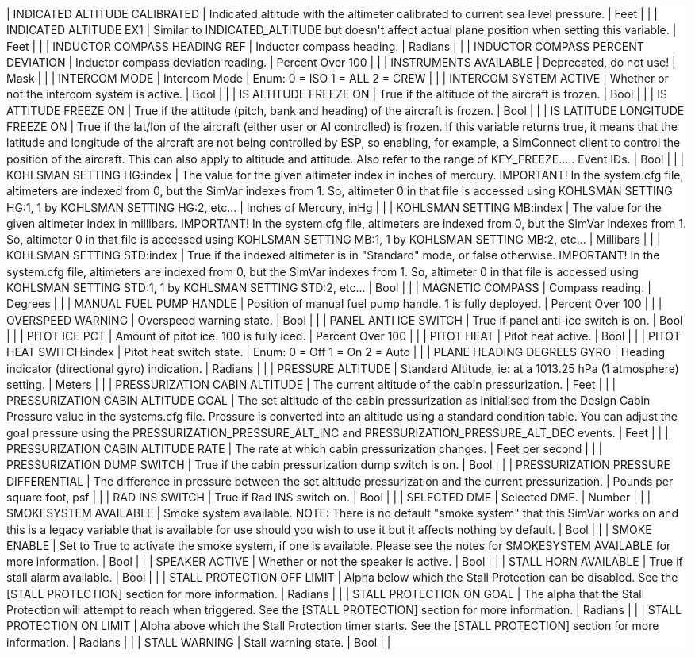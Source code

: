 | INDICATED ALTITUDE CALIBRATED | Indicated altitude with the altimeter calibrated to current sea level pressure. | Feet |  |
| INDICATED ALTITUDE EX1 | Similar to INDICATED_ALTITUDE but doesn't affect actual plane position when setting this variable. | Feet |  |
| INDUCTOR COMPASS HEADING REF | Inductor compass heading. | Radians |  |
| INDUCTOR COMPASS PERCENT DEVIATION | Inductor compass deviation reading. | Percent Over 100 |  |
| INSTRUMENTS AVAILABLE | Deprecated, do not use! | Mask |  |
| INTERCOM MODE | Intercom Mode | Enum: 0 = ISO 1 = ALL 2 = CREW |  |
| INTERCOM SYSTEM ACTIVE | Whether or not the intercom system is active. | Bool |  |
| IS ALTITUDE FREEZE ON | True if the altitude of the aircraft is frozen. | Bool |  |
| IS ATTITUDE FREEZE ON | True if the attitude (pitch, bank and heading) of the aircraft is frozen. | Bool |  |
| IS LATITUDE LONGITUDE FREEZE ON | True if the lat/lon of the aircraft (either user or AI controlled) is frozen. If this variable returns true, it means that the latitude and longitude of the aircraft are not being controlled by ESP, so enabling, for example, a SimConnect client to control the position of the aircraft. This can also apply to altitude and attitude. Also refer to the range of KEY_FREEZE..... Event IDs. | Bool |  |
| KOHLSMAN SETTING HG:index | The value for the given altimeter index in inches of mercury. IMPORTANT! In the system.cfg file, altimeters are indexed from 0, but the SimVar indexes from 1. So, altimeter 0 in that file is accessed using KOHLSMAN SETTING HG:1, 1 by KOHLSMAN SETTING HG:2, etc... | Inches of Mercury, inHg |  |
| KOHLSMAN SETTING MB:index | The value for the given altimeter index in millibars. IMPORTANT! In the system.cfg file, altimeters are indexed from 0, but the SimVar indexes from 1. So, altimeter 0 in that file is accessed using KOHLSMAN SETTING MB:1, 1 by KOHLSMAN SETTING MB:2, etc... | Millibars |  |
| KOHLSMAN SETTING STD:index | True if the indexed altimeter is in "Standard" mode, or false otherwise. IMPORTANT! In the system.cfg file, altimeters are indexed from 0, but the SimVar indexes from 1. So, altimeter 0 in that file is accessed using KOHLSMAN SETTING STD:1, 1 by KOHLSMAN SETTING STD:2, etc... | Bool |  |
| MAGNETIC COMPASS | Compass reading. | Degrees |  |
| MANUAL FUEL PUMP HANDLE | Position of manual fuel pump handle. 1 is fully deployed. | Percent Over 100 |  |
| OVERSPEED WARNING | Overspeed warning state. | Bool |  |
| PANEL ANTI ICE SWITCH | True if panel anti-ice switch is on. | Bool |  |
| PITOT ICE PCT | Amount of pitot ice. 100 is fully iced. | Percent Over 100 |  |
| PITOT HEAT | Pitot heat active. | Bool |  |
| PITOT HEAT SWITCH:index | Pitot heat switch state. | Enum: 0 = Off 1 = On 2 = Auto |  |
| PLANE HEADING DEGREES GYRO | Heading indicator (directional gyro) indication. | Radians |  |
| PRESSURE ALTITUDE | Standard Altitude, ie: at a 1013.25 hPa (1 atmosphere) setting. | Meters |  |
| PRESSURIZATION CABIN ALTITUDE | The current altitude of the cabin pressurization. | Feet |  |
| PRESSURIZATION CABIN ALTITUDE GOAL | The set altitude of the cabin pressurization as initialised from the Design Cabin Pressure value in the systems.cfg file. Pressure is converted into an altitude using a standard condition table. You can adjust the goal pressure using the PRESSURIZATION_PRESSURE_ALT_INC and PRESSURIZATION_PRESSURE_ALT_DEC events. | Feet |  |
| PRESSURIZATION CABIN ALTITUDE RATE | The rate at which cabin pressurization changes. | Feet per second |  |
| PRESSURIZATION DUMP SWITCH | True if the cabin pressurization dump switch is on. | Bool |  |
| PRESSURIZATION PRESSURE DIFFERENTIAL | The difference in pressure between the set altitude pressurization and the current pressurization. | Pounds per square foot, psf |  |
| RAD INS SWITCH | True if Rad INS switch on. | Bool |  |
| SELECTED DME | Selected DME. | Number |  |
| SMOKESYSTEM AVAILABLE | Smoke system available. NOTE: There is no default "smoke system" that this SimVar works on and this is a legacy variable that is available for use should you wish to use it but it affects nothing by default. | Bool |  |
| SMOKE ENABLE | Set to True to activate the smoke system, if one is available. Please see the notes for SMOKESYSTEM AVAILABLE for more information. | Bool |  |
| SPEAKER ACTIVE | Whether or not the speaker is active. | Bool |  |
| STALL HORN AVAILABLE | True if stall alarm available. | Bool |  |
| STALL PROTECTION OFF LIMIT | Alpha below which the Stall Protection can be disabled. See the [STALL PROTECTION] section for more information. | Radians |  |
| STALL PROTECTION ON GOAL | The alpha that the Stall Protection will attempt to reach when triggered. See the [STALL PROTECTION] section for more information. | Radians |  |
| STALL PROTECTION ON LIMIT | Alpha above which the Stall Protection timer starts. See the [STALL PROTECTION] section for more information. | Radians |  |
| STALL WARNING | Stall warning state. | Bool |  |